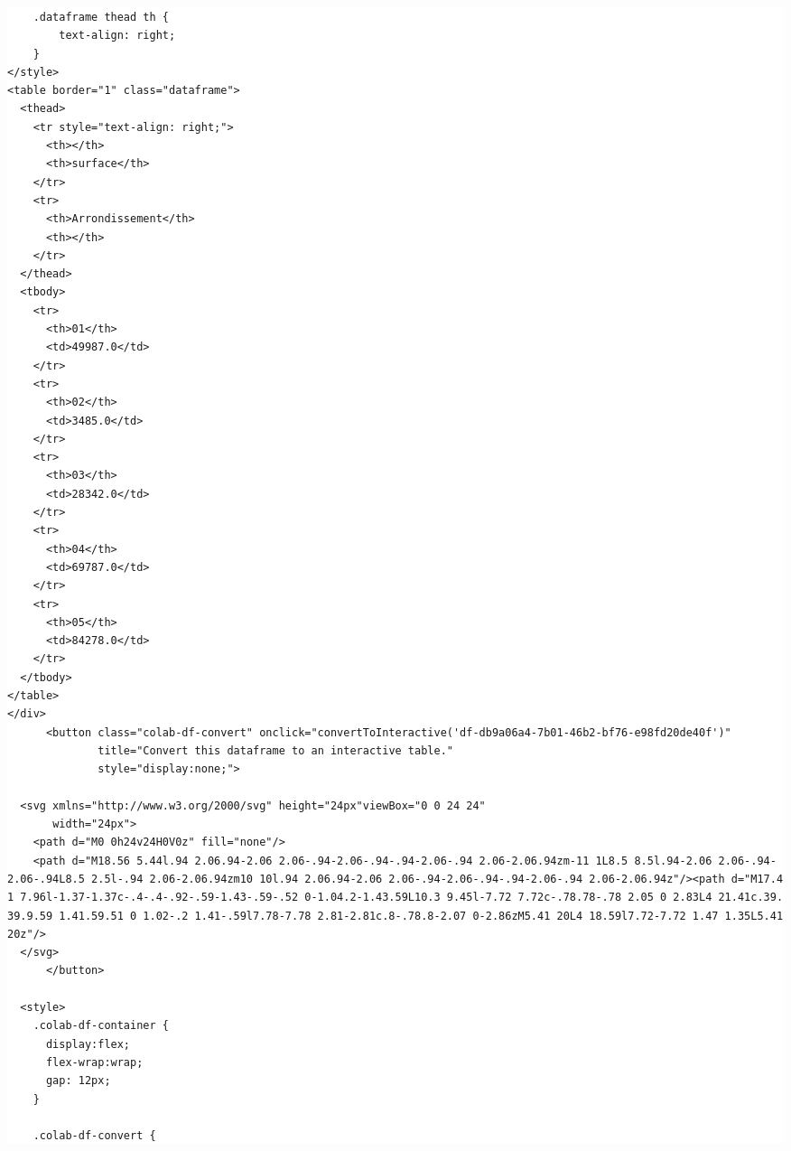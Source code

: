 ```{=html}
    .dataframe thead th {
        text-align: right;
    }
</style>
<table border="1" class="dataframe">
  <thead>
    <tr style="text-align: right;">
      <th></th>
      <th>surface</th>
    </tr>
    <tr>
      <th>Arrondissement</th>
      <th></th>
    </tr>
  </thead>
  <tbody>
    <tr>
      <th>01</th>
      <td>49987.0</td>
    </tr>
    <tr>
      <th>02</th>
      <td>3485.0</td>
    </tr>
    <tr>
      <th>03</th>
      <td>28342.0</td>
    </tr>
    <tr>
      <th>04</th>
      <td>69787.0</td>
    </tr>
    <tr>
      <th>05</th>
      <td>84278.0</td>
    </tr>
  </tbody>
</table>
</div>
      <button class="colab-df-convert" onclick="convertToInteractive('df-db9a06a4-7b01-46b2-bf76-e98fd20de40f')"
              title="Convert this dataframe to an interactive table."
              style="display:none;">
        
  <svg xmlns="http://www.w3.org/2000/svg" height="24px"viewBox="0 0 24 24"
       width="24px">
    <path d="M0 0h24v24H0V0z" fill="none"/>
    <path d="M18.56 5.44l.94 2.06.94-2.06 2.06-.94-2.06-.94-.94-2.06-.94 2.06-2.06.94zm-11 1L8.5 8.5l.94-2.06 2.06-.94-2.06-.94L8.5 2.5l-.94 2.06-2.06.94zm10 10l.94 2.06.94-2.06 2.06-.94-2.06-.94-.94-2.06-.94 2.06-2.06.94z"/><path d="M17.41 7.96l-1.37-1.37c-.4-.4-.92-.59-1.43-.59-.52 0-1.04.2-1.43.59L10.3 9.45l-7.72 7.72c-.78.78-.78 2.05 0 2.83L4 21.41c.39.39.9.59 1.41.59.51 0 1.02-.2 1.41-.59l7.78-7.78 2.81-2.81c.8-.78.8-2.07 0-2.86zM5.41 20L4 18.59l7.72-7.72 1.47 1.35L5.41 20z"/>
  </svg>
      </button>
      
  <style>
    .colab-df-container {
      display:flex;
      flex-wrap:wrap;
      gap: 12px;
    }

    .colab-df-convert {
```